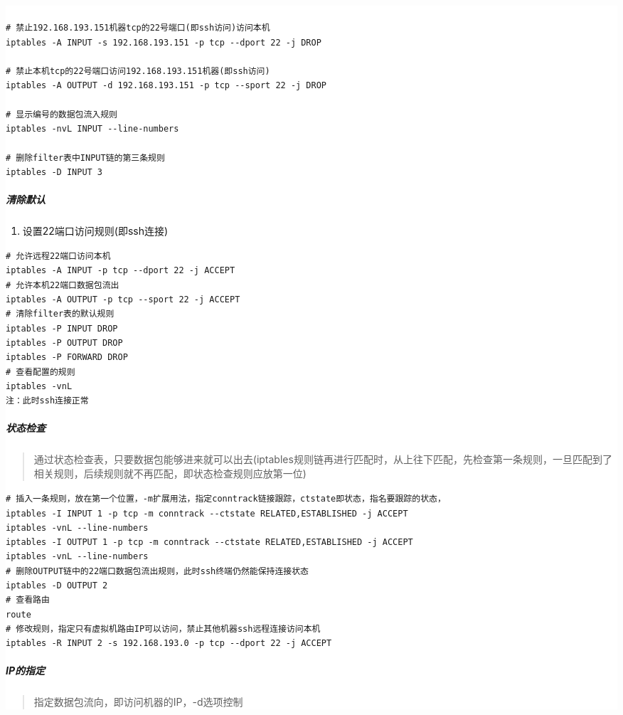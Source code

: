 ```

# 禁止192.168.193.151机器tcp的22号端口(即ssh访问)访问本机
iptables -A INPUT -s 192.168.193.151 -p tcp --dport 22 -j DROP

# 禁止本机tcp的22号端口访问192.168.193.151机器(即ssh访问)
iptables -A OUTPUT -d 192.168.193.151 -p tcp --sport 22 -j DROP

# 显示编号的数据包流入规则
iptables -nvL INPUT --line-numbers

# 删除filter表中INPUT链的第三条规则
iptables -D INPUT 3
```

##### 清除默认

1. 设置22端口访问规则(即ssh连接)

```
# 允许远程22端口访问本机
iptables -A INPUT -p tcp --dport 22 -j ACCEPT
# 允许本机22端口数据包流出
iptables -A OUTPUT -p tcp --sport 22 -j ACCEPT
# 清除filter表的默认规则
iptables -P INPUT DROP
iptables -P OUTPUT DROP
iptables -P FORWARD DROP
# 查看配置的规则
iptables -vnL
注：此时ssh连接正常
```

##### 状态检查

> 通过状态检查表，只要数据包能够进来就可以出去(iptables规则链再进行匹配时，从上往下匹配，先检查第一条规则，一旦匹配到了相关规则，后续规则就不再匹配，即状态检查规则应放第一位)

```
# 插入一条规则，放在第一个位置，-m扩展用法，指定conntrack链接跟踪，ctstate即状态，指名要跟踪的状态，
iptables -I INPUT 1 -p tcp -m conntrack --ctstate RELATED,ESTABLISHED -j ACCEPT
iptables -vnL --line-numbers
iptables -I OUTPUT 1 -p tcp -m conntrack --ctstate RELATED,ESTABLISHED -j ACCEPT
iptables -vnL --line-numbers
# 删除OUTPUT链中的22端口数据包流出规则，此时ssh终端仍然能保持连接状态
iptables -D OUTPUT 2
# 查看路由
route
# 修改规则，指定只有虚拟机路由IP可以访问，禁止其他机器ssh远程连接访问本机
iptables -R INPUT 2 -s 192.168.193.0 -p tcp --dport 22 -j ACCEPT
```

##### IP的指定

> 指定数据包流向，即访问机器的IP，-d选项控制
